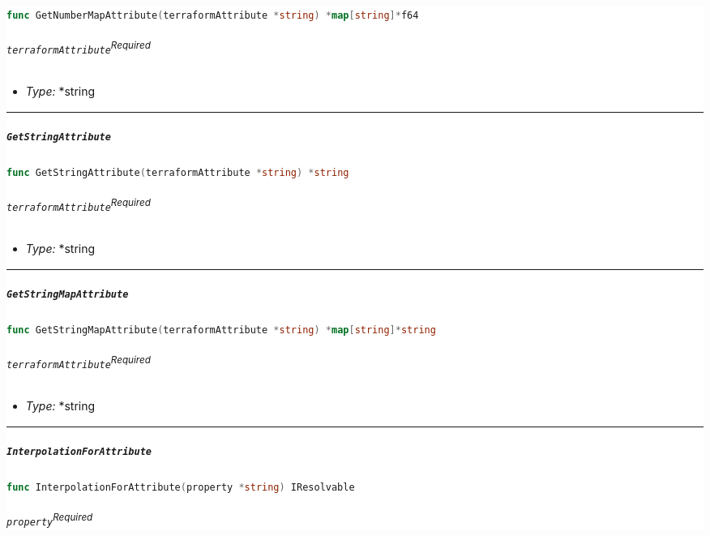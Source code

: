 ```go
func GetNumberMapAttribute(terraformAttribute *string) *map[string]*f64
```

###### `terraformAttribute`<sup>Required</sup> <a name="terraformAttribute" id="@cdktf/provider-ionoscloud.dataIonoscloudNfsCluster.DataIonoscloudNfsClusterNfsOutputReference.getNumberMapAttribute.parameter.terraformAttribute"></a>

- *Type:* *string

---

##### `GetStringAttribute` <a name="GetStringAttribute" id="@cdktf/provider-ionoscloud.dataIonoscloudNfsCluster.DataIonoscloudNfsClusterNfsOutputReference.getStringAttribute"></a>

```go
func GetStringAttribute(terraformAttribute *string) *string
```

###### `terraformAttribute`<sup>Required</sup> <a name="terraformAttribute" id="@cdktf/provider-ionoscloud.dataIonoscloudNfsCluster.DataIonoscloudNfsClusterNfsOutputReference.getStringAttribute.parameter.terraformAttribute"></a>

- *Type:* *string

---

##### `GetStringMapAttribute` <a name="GetStringMapAttribute" id="@cdktf/provider-ionoscloud.dataIonoscloudNfsCluster.DataIonoscloudNfsClusterNfsOutputReference.getStringMapAttribute"></a>

```go
func GetStringMapAttribute(terraformAttribute *string) *map[string]*string
```

###### `terraformAttribute`<sup>Required</sup> <a name="terraformAttribute" id="@cdktf/provider-ionoscloud.dataIonoscloudNfsCluster.DataIonoscloudNfsClusterNfsOutputReference.getStringMapAttribute.parameter.terraformAttribute"></a>

- *Type:* *string

---

##### `InterpolationForAttribute` <a name="InterpolationForAttribute" id="@cdktf/provider-ionoscloud.dataIonoscloudNfsCluster.DataIonoscloudNfsClusterNfsOutputReference.interpolationForAttribute"></a>

```go
func InterpolationForAttribute(property *string) IResolvable
```

###### `property`<sup>Required</sup> <a name="property" id="@cdktf/provider-ionoscloud.dataIonoscloudNfsCluster.DataIonoscloudNfsClusterNfsOutputReference.interpolationForAttribute.parameter.property"></a>
